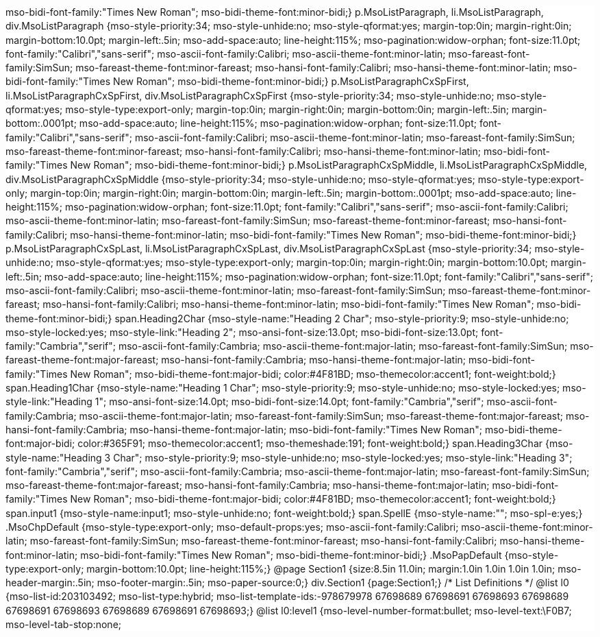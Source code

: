  mso-bidi-font-family:&quot;Times New Roman&quot;; mso-bidi-theme-font:minor-bidi;} p.MsoListParagraph, li.MsoListParagraph, div.MsoListParagraph {mso-style-priority:34; mso-style-unhide:no; mso-style-qformat:yes; margin-top:0in; margin-right:0in; margin-bottom:10.0pt;
 margin-left:.5in; mso-add-space:auto; line-height:115%; mso-pagination:widow-orphan; font-size:11.0pt; font-family:&quot;Calibri&quot;,&quot;sans-serif&quot;; mso-ascii-font-family:Calibri; mso-ascii-theme-font:minor-latin; mso-fareast-font-family:SimSun; mso-fareast-theme-font:minor-fareast;
 mso-hansi-font-family:Calibri; mso-hansi-theme-font:minor-latin; mso-bidi-font-family:&quot;Times New Roman&quot;; mso-bidi-theme-font:minor-bidi;} p.MsoListParagraphCxSpFirst, li.MsoListParagraphCxSpFirst, div.MsoListParagraphCxSpFirst {mso-style-priority:34; mso-style-unhide:no;
 mso-style-qformat:yes; mso-style-type:export-only; margin-top:0in; margin-right:0in; margin-bottom:0in; margin-left:.5in; margin-bottom:.0001pt; mso-add-space:auto; line-height:115%; mso-pagination:widow-orphan; font-size:11.0pt; font-family:&quot;Calibri&quot;,&quot;sans-serif&quot;;
 mso-ascii-font-family:Calibri; mso-ascii-theme-font:minor-latin; mso-fareast-font-family:SimSun; mso-fareast-theme-font:minor-fareast; mso-hansi-font-family:Calibri; mso-hansi-theme-font:minor-latin; mso-bidi-font-family:&quot;Times New Roman&quot;; mso-bidi-theme-font:minor-bidi;}
 p.MsoListParagraphCxSpMiddle, li.MsoListParagraphCxSpMiddle, div.MsoListParagraphCxSpMiddle {mso-style-priority:34; mso-style-unhide:no; mso-style-qformat:yes; mso-style-type:export-only; margin-top:0in; margin-right:0in; margin-bottom:0in; margin-left:.5in;
 margin-bottom:.0001pt; mso-add-space:auto; line-height:115%; mso-pagination:widow-orphan; font-size:11.0pt; font-family:&quot;Calibri&quot;,&quot;sans-serif&quot;; mso-ascii-font-family:Calibri; mso-ascii-theme-font:minor-latin; mso-fareast-font-family:SimSun; mso-fareast-theme-font:minor-fareast;
 mso-hansi-font-family:Calibri; mso-hansi-theme-font:minor-latin; mso-bidi-font-family:&quot;Times New Roman&quot;; mso-bidi-theme-font:minor-bidi;} p.MsoListParagraphCxSpLast, li.MsoListParagraphCxSpLast, div.MsoListParagraphCxSpLast {mso-style-priority:34; mso-style-unhide:no;
 mso-style-qformat:yes; mso-style-type:export-only; margin-top:0in; margin-right:0in; margin-bottom:10.0pt; margin-left:.5in; mso-add-space:auto; line-height:115%; mso-pagination:widow-orphan; font-size:11.0pt; font-family:&quot;Calibri&quot;,&quot;sans-serif&quot;; mso-ascii-font-family:Calibri;
 mso-ascii-theme-font:minor-latin; mso-fareast-font-family:SimSun; mso-fareast-theme-font:minor-fareast; mso-hansi-font-family:Calibri; mso-hansi-theme-font:minor-latin; mso-bidi-font-family:&quot;Times New Roman&quot;; mso-bidi-theme-font:minor-bidi;} span.Heading2Char
 {mso-style-name:&quot;Heading 2 Char&quot;; mso-style-priority:9; mso-style-unhide:no; mso-style-locked:yes; mso-style-link:&quot;Heading 2&quot;; mso-ansi-font-size:13.0pt; mso-bidi-font-size:13.0pt; font-family:&quot;Cambria&quot;,&quot;serif&quot;; mso-ascii-font-family:Cambria; mso-ascii-theme-font:major-latin;
 mso-fareast-font-family:SimSun; mso-fareast-theme-font:major-fareast; mso-hansi-font-family:Cambria; mso-hansi-theme-font:major-latin; mso-bidi-font-family:&quot;Times New Roman&quot;; mso-bidi-theme-font:major-bidi; color:#4F81BD; mso-themecolor:accent1; font-weight:bold;}
 span.Heading1Char {mso-style-name:&quot;Heading 1 Char&quot;; mso-style-priority:9; mso-style-unhide:no; mso-style-locked:yes; mso-style-link:&quot;Heading 1&quot;; mso-ansi-font-size:14.0pt; mso-bidi-font-size:14.0pt; font-family:&quot;Cambria&quot;,&quot;serif&quot;; mso-ascii-font-family:Cambria;
 mso-ascii-theme-font:major-latin; mso-fareast-font-family:SimSun; mso-fareast-theme-font:major-fareast; mso-hansi-font-family:Cambria; mso-hansi-theme-font:major-latin; mso-bidi-font-family:&quot;Times New Roman&quot;; mso-bidi-theme-font:major-bidi; color:#365F91;
 mso-themecolor:accent1; mso-themeshade:191; font-weight:bold;} span.Heading3Char {mso-style-name:&quot;Heading 3 Char&quot;; mso-style-priority:9; mso-style-unhide:no; mso-style-locked:yes; mso-style-link:&quot;Heading 3&quot;; font-family:&quot;Cambria&quot;,&quot;serif&quot;; mso-ascii-font-family:Cambria;
 mso-ascii-theme-font:major-latin; mso-fareast-font-family:SimSun; mso-fareast-theme-font:major-fareast; mso-hansi-font-family:Cambria; mso-hansi-theme-font:major-latin; mso-bidi-font-family:&quot;Times New Roman&quot;; mso-bidi-theme-font:major-bidi; color:#4F81BD;
 mso-themecolor:accent1; font-weight:bold;} span.input1 {mso-style-name:input1; mso-style-unhide:no; font-weight:bold;} span.SpellE {mso-style-name:&quot;&quot;; mso-spl-e:yes;} .MsoChpDefault {mso-style-type:export-only; mso-default-props:yes; mso-ascii-font-family:Calibri;
 mso-ascii-theme-font:minor-latin; mso-fareast-font-family:SimSun; mso-fareast-theme-font:minor-fareast; mso-hansi-font-family:Calibri; mso-hansi-theme-font:minor-latin; mso-bidi-font-family:&quot;Times New Roman&quot;; mso-bidi-theme-font:minor-bidi;} .MsoPapDefault
 {mso-style-type:export-only; margin-bottom:10.0pt; line-height:115%;} @page Section1 {size:8.5in 11.0in; margin:1.0in 1.0in 1.0in 1.0in; mso-header-margin:.5in; mso-footer-margin:.5in; mso-paper-source:0;} div.Section1 {page:Section1;} /* List Definitions
 */ @list l0 {mso-list-id:203103492; mso-list-type:hybrid; mso-list-template-ids:-978679978 67698689 67698691 67698693 67698689 67698691 67698693 67698689 67698691 67698693;} @list l0:level1 {mso-level-number-format:bullet; mso-level-text:\F0B7; mso-level-tab-stop:none;